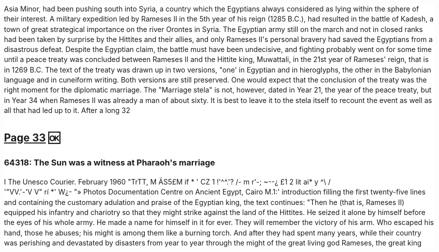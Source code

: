 Asia Minor, had been pushing south into Syria, a country
which the Egyptians always considered as lying within
the sphere of their interest.
A military expedition led by Rameses II in the 5th
year of his reign (1285 B.C.), had resulted in the battle
of Kadesh, a town of great strategical importance on the
river Orontes in Syria. The Egyptian army still on the
march and not in closed ranks had been taken by surprise
by the Hittites and their allies, and only Rameses II's
personal bravery had saved the Egyptians from a
disastrous defeat. Despite the Egyptian claim, the battle
must have been undecisive, and fighting probably went on
for some time until a peace treaty was concluded between
Rameses II and the Hittite king, Muwattali, in the 21st
year of Rameses' reign, that is in 1269 B.C. The text
of the treaty was drawn up in two versions, "one' in
Egyptian and in hieroglyphs, the other in the Babylonian
language and in cuneiform writing. Both versions are
still preserved.
One would expect that the conclusion of the treaty was
the right moment for the diplomatic marriage. The
"Marriage stela" is not, however, dated in Year 21, the year
of the peace treaty, but in Year 34 when Rameses II was
already a man of about sixty.
It is best to leave it to the stela itself to recount the
event as well as all that had led up to it. After a long
32
## [Page 33](https://demo.humlab.umu.se/courier/064522engo.pdf#page=33) 🆗
### 64318: The Sun was a witness at Pharaoh's marriage
I
The Unesco Courier. February 1960
"TrTT,
M ÄS5£M if * '
CZ
1
!'^^.'?
/-
m
r'-;
~--¿
£1 2
lit
ai*
y ^\ / \
'"VV.'-'V V" rí
*' W¿- "»
Photos Documentation Centre on Ancient Egypt, Cairo
M.1:'
introduction filling the first twenty-five lines and
containing the customary adulation and praise of the
Egyptian king, the text continues:
"Then he (that is, Rameses II) equipped his infantry
and chariotry so that they might strike against the land
of the Hittites. He seized it alone by himself before the
eyes of his whole army. He made a name for himself in
it for ever. They will remember the victory of his arm.
Who escaped his hand, those he abuses; his might is
among them like a burning torch. And after they had
spent many years, while their country was perishing and
devastated by disasters from year to year through the
might of the great living god Rameses, the great king